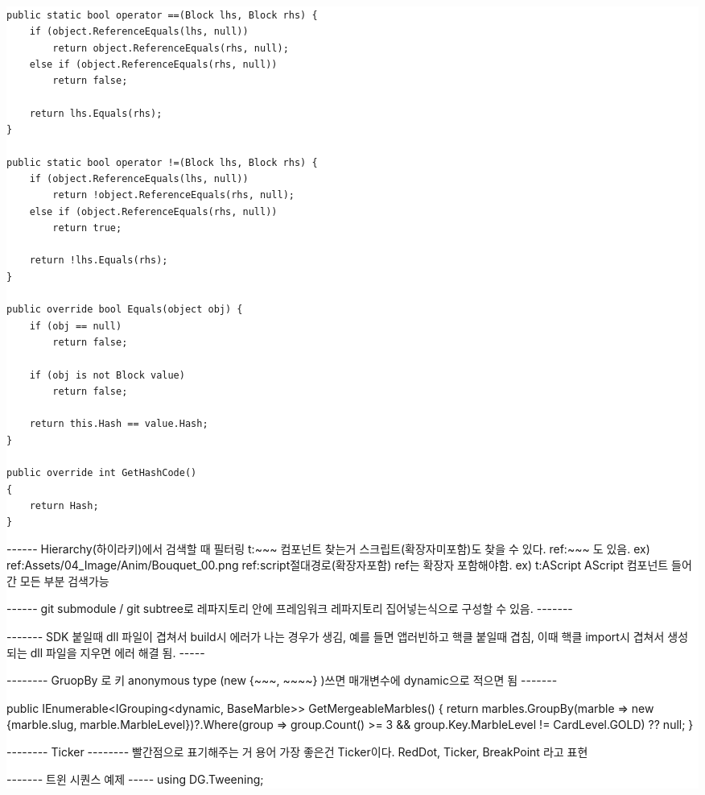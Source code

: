     public static bool operator ==(Block lhs, Block rhs) {
        if (object.ReferenceEquals(lhs, null))
            return object.ReferenceEquals(rhs, null);       	
        else if (object.ReferenceEquals(rhs, null))		
            return false;

        return lhs.Equals(rhs);
    }

    public static bool operator !=(Block lhs, Block rhs) {
        if (object.ReferenceEquals(lhs, null))
            return !object.ReferenceEquals(rhs, null);       	
        else if (object.ReferenceEquals(rhs, null))		
            return true;

        return !lhs.Equals(rhs);
    }

    public override bool Equals(object obj) {
        if (obj == null)
            return false;

        if (obj is not Block value)
            return false;

        return this.Hash == value.Hash;
    }

    public override int GetHashCode()
    {
        return Hash;
    }




------ Hierarchy(하이라키)에서 검색할 때 필터링 t:~~~ 컴포넌트 찾는거 스크립트(확장자미포함)도 찾을 수 있다. ref:~~~ 도 있음.
ex) ref:Assets/04_Image/Anim/Bouquet_00.png    ref:script절대경로(확장자포함) ref는 확장자 포함해야함.
ex) t:AScript  AScript 컴포넌트 들어간 모든 부분 검색가능


------ git submodule / git subtree로 레파지토리 안에 프레임워크 레파지토리 집어넣는식으로 구성할 수 있음. ------- 

------- SDK 붙일때 dll 파일이 겹쳐서 build시 에러가 나는 경우가 생김, 예를 들면 앱러빈하고 핵클 붙일때 겹침, 이때 핵클 import시 겹쳐서 생성 되는 dll 파일을 지우면 에러 해결 됨. -----


-------- GruopBy 로 키 anonymous type (new {~~~, ~~~~} )쓰면 매개변수에 dynamic으로 적으면 됨 -------

public IEnumerable<IGrouping<dynamic, BaseMarble>> GetMergeableMarbles() {
        return marbles.GroupBy(marble => new {marble.slug, marble.MarbleLevel})?.Where(group => group.Count() >= 3 && group.Key.MarbleLevel != CardLevel.GOLD) ?? null;
}


-------- Ticker --------
빨간점으로 표기해주는 거 용어 가장 좋은건 Ticker이다. RedDot, Ticker, BreakPoint 라고 표현

------- 트윈 시퀀스 예제 -----
using DG.Tweening;
 